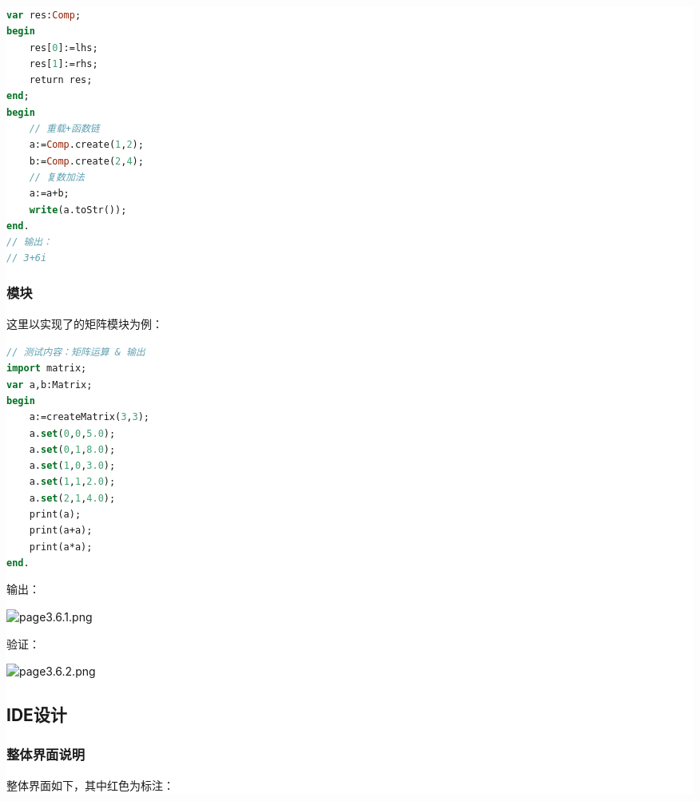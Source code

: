```pascal
var res:Comp;
begin
    res[0]:=lhs;
    res[1]:=rhs;
    return res;
end;
begin
    // 重载+函数链
    a:=Comp.create(1,2);
    b:=Comp.create(2,4);
    // 复数加法
    a:=a+b;
    write(a.toStr());
end.
// 输出：
// 3+6i
```

### 模块

这里以实现了的矩阵模块为例：

```pascal
// 测试内容：矩阵运算 & 输出
import matrix;
var a,b:Matrix;
begin
    a:=createMatrix(3,3);
    a.set(0,0,5.0);
    a.set(0,1,8.0);
    a.set(1,0,3.0);
    a.set(1,1,2.0);
    a.set(2,1,4.0);
    print(a);
    print(a+a);
    print(a*a);
end.
```

输出：

![page3.6.1.png](page3.6.1.png)

验证：

![page3.6.2.png](page3.6.2.png)

## IDE设计

### 整体界面说明

整体界面如下，其中红色为标注：
